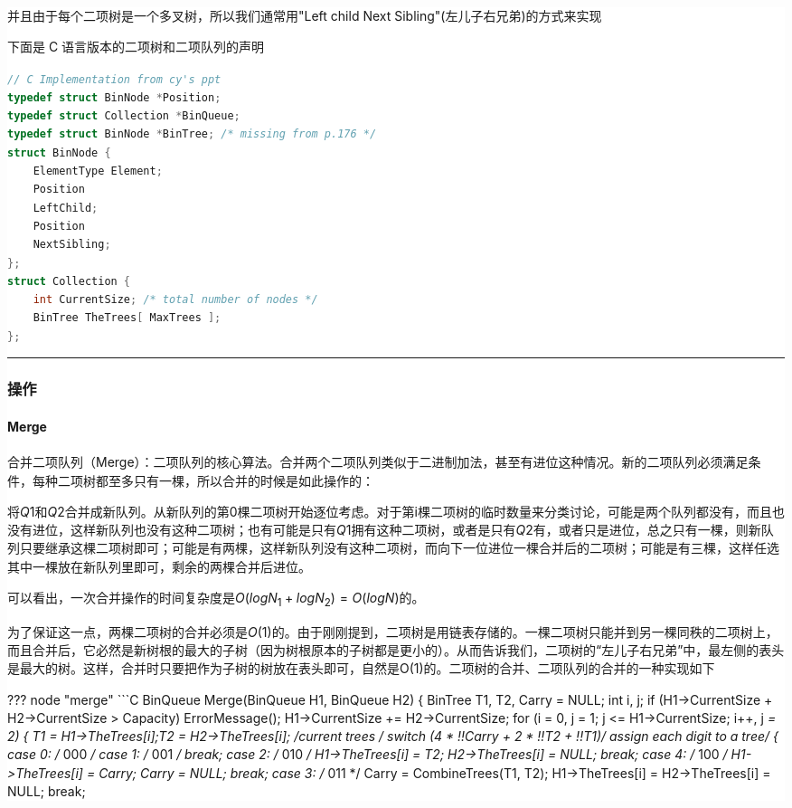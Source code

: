 并且由于每个二项树是一个多叉树，所以我们通常用"Left child Next Sibling"(左儿子右兄弟)的方式来实现

下面是 C 语言版本的二项树和二项队列的声明

```C
// C Implementation from cy's ppt
typedef struct BinNode *Position;
typedef struct Collection *BinQueue;
typedef struct BinNode *BinTree; /* missing from p.176 */
struct BinNode {
    ElementType Element;
    Position
    LeftChild;
    Position
    NextSibling;
};
struct Collection {
    int CurrentSize; /* total number of nodes */
    BinTree TheTrees[ MaxTrees ];
};
```

---

### 操作
#### Merge
合并二项队列（Merge）：二项队列的核心算法。合并两个二项队列类似于二进制加法，甚至有进位这种情况。新的二项队列必须满足条件，每种二项树都至多只有一棵，所以合并的时候是如此操作的：

将$Q1$和$Q2$合并成新队列。从新队列的第0棵二项树开始逐位考虑。对于第i棵二项树的临时数量来分类讨论，可能是两个队列都没有，而且也没有进位，这样新队列也没有这种二项树；也有可能是只有$Q1$拥有这种二项树，或者是只有$Q2$有，或者只是进位，总之只有一棵，则新队列只要继承这棵二项树即可；可能是有两棵，这样新队列没有这种二项树，而向下一位进位一棵合并后的二项树；可能是有三棵，这样任选其中一棵放在新队列里即可，剩余的两棵合并后进位。

可以看出，一次合并操作的时间复杂度是$O(logN_1+logN_2)=O(logN)$的。

为了保证这一点，两棵二项树的合并必须是$O(1)$的。由于刚刚提到，二项树是用链表存储的。一棵二项树只能并到另一棵同秩的二项树上，而且合并后，它必然是新树根的最大的子树（因为树根原本的子树都是更小的）。从而告诉我们，二项树的“左儿子右兄弟”中，最左侧的表头是最大的树。这样，合并时只要把作为子树的树放在表头即可，自然是O(1)的。二项树的合并、二项队列的合并的一种实现如下

??? node "merge"
    ```C
    BinQueue Merge(BinQueue H1, BinQueue H2)
    {
        BinTree T1, T2, Carry = NULL;
        int i, j;
        if (H1->CurrentSize + H2->CurrentSize > Capacity)
            ErrorMessage();
        H1->CurrentSize += H2->CurrentSize;
        for (i = 0, j = 1; j <= H1->CurrentSize; i++, j *= 2)
        {
            T1 = H1->TheTrees[i];T2 = H2->TheTrees[i]; /*current trees */
            switch (4 * !!Carry + 2 * !!T2 + !!T1)/* assign each digit to a tree*/
            {
            case 0: /* 000 */
            case 1: /* 001 */
                break;
            case 2: /* 010 */
                H1->TheTrees[i] = T2;
                H2->TheTrees[i] = NULL;
                break;
            case 4: /* 100 */
                H1->TheTrees[i] = Carry;
                Carry = NULL;
                break;
            case 3: /* 011 */
                Carry = CombineTrees(T1, T2);
                H1->TheTrees[i] = H2->TheTrees[i] = NULL;
                break;